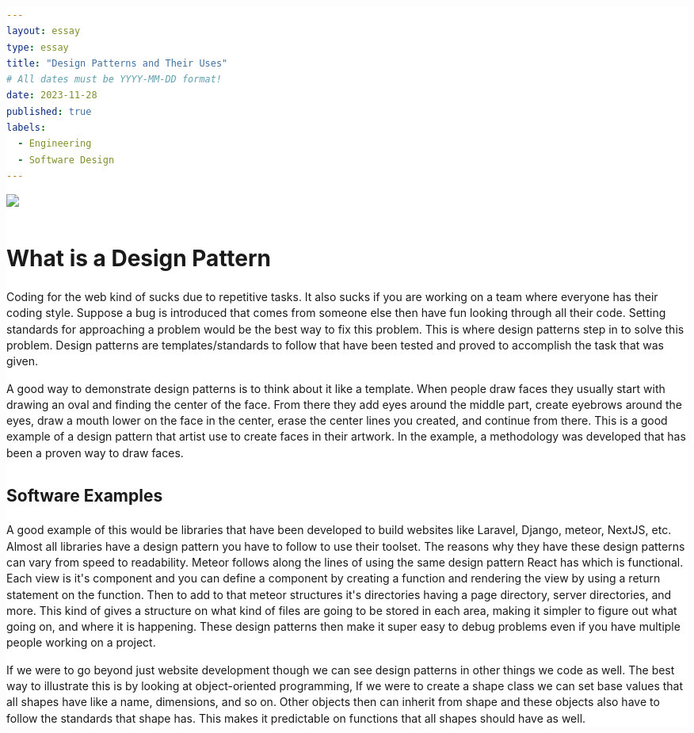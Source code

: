 ```yaml
---
layout: essay
type: essay
title: "Design Patterns and Their Uses"
# All dates must be YYYY-MM-DD format!
date: 2023-11-28
published: true
labels:
  - Engineering
  - Software Design
---
```


<img width="100%" class="rounded float-start pe-4" src="https://m.media-amazon.com/images/I/51uxEj502bL._AC_UF1000,1000_QL80_.jpg">

# What is a Design Pattern

Coding for the web kind of sucks due to repetitive tasks. It also sucks if you are working on a team where everyone has their coding style. Suppose a bug is introduced that comes from someone else then have fun looking through all their code. Setting standards for approaching a problem would be the best way to fix this problem. This is where design patterns step in to solve this problem. Design patterns are templates/standards to follow that have been tested and proved to accomplish the task that was given.

A good way to demonstrate design patterns is to think about it like a template. When people draw faces they usually start with drawing an oval and finding the center of the face. From there they add eyes around the middle part, create eyebrows around the eyes, draw a mouth lower on the face in the center, erase the center lines you created, and continue from there. This is a good example of a design pattern that artist use to create faces in their artwork. In the example, a methodology was developed that has been a proven way to draw faces.

## Software Examples

A good example of this would be libraries that have been developed to build websites like Laravel, Django, meteor, NextJS, etc. Almost all libraries have a design pattern you have to follow to use their toolset. The reasons why they have these design patterns can vary from speed to readability. Meteor follows along the lines of using the same design pattern React has which is functional. Each view is it's component and you can define a component by creating a function and rendering the view by using a return statement on the function. Then to add to that meteor structures it's directories having a page directory, server directories, and more. This kind of gives a structure on what kind of files are going to be stored in each area, making it simpler to figure out what going on, and where it is happening. These design patterns then make it super easy to debug problems even if you have multiple people working on a project.

If we were to go beyond just website development though we can see design patterns in other things we code as well. The best way to illustrate this is by looking at object-oriented programming, If we were to create a shape class we can set base values that all shapes have like a name, dimensions, and so on. Other objects then can inherit from shape and these objects also have to follow the standards that shape has. This makes it predictable on functions that all shapes should have as well.
